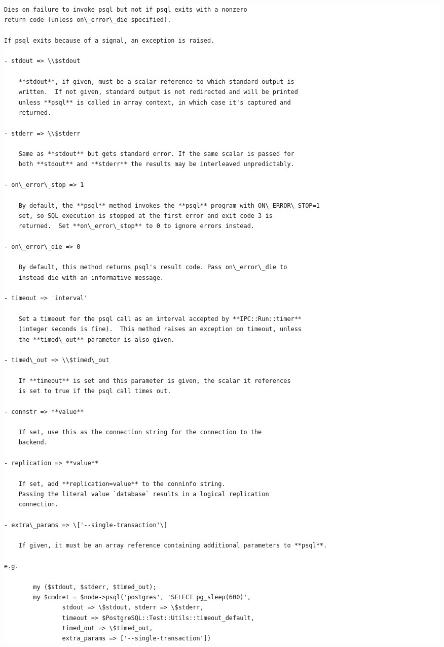     Dies on failure to invoke psql but not if psql exits with a nonzero
    return code (unless on\_error\_die specified).

    If psql exits because of a signal, an exception is raised.

    - stdout => \\$stdout

        **stdout**, if given, must be a scalar reference to which standard output is
        written.  If not given, standard output is not redirected and will be printed
        unless **psql** is called in array context, in which case it's captured and
        returned.

    - stderr => \\$stderr

        Same as **stdout** but gets standard error. If the same scalar is passed for
        both **stdout** and **stderr** the results may be interleaved unpredictably.

    - on\_error\_stop => 1

        By default, the **psql** method invokes the **psql** program with ON\_ERROR\_STOP=1
        set, so SQL execution is stopped at the first error and exit code 3 is
        returned.  Set **on\_error\_stop** to 0 to ignore errors instead.

    - on\_error\_die => 0

        By default, this method returns psql's result code. Pass on\_error\_die to
        instead die with an informative message.

    - timeout => 'interval'

        Set a timeout for the psql call as an interval accepted by **IPC::Run::timer**
        (integer seconds is fine).  This method raises an exception on timeout, unless
        the **timed\_out** parameter is also given.

    - timed\_out => \\$timed\_out

        If **timeout** is set and this parameter is given, the scalar it references
        is set to true if the psql call times out.

    - connstr => **value**

        If set, use this as the connection string for the connection to the
        backend.

    - replication => **value**

        If set, add **replication=value** to the conninfo string.
        Passing the literal value `database` results in a logical replication
        connection.

    - extra\_params => \['--single-transaction'\]

        If given, it must be an array reference containing additional parameters to **psql**.

    e.g.

            my ($stdout, $stderr, $timed_out);
            my $cmdret = $node->psql('postgres', 'SELECT pg_sleep(600)',
                    stdout => \$stdout, stderr => \$stderr,
                    timeout => $PostgreSQL::Test::Utils::timeout_default,
                    timed_out => \$timed_out,
                    extra_params => ['--single-transaction'])
